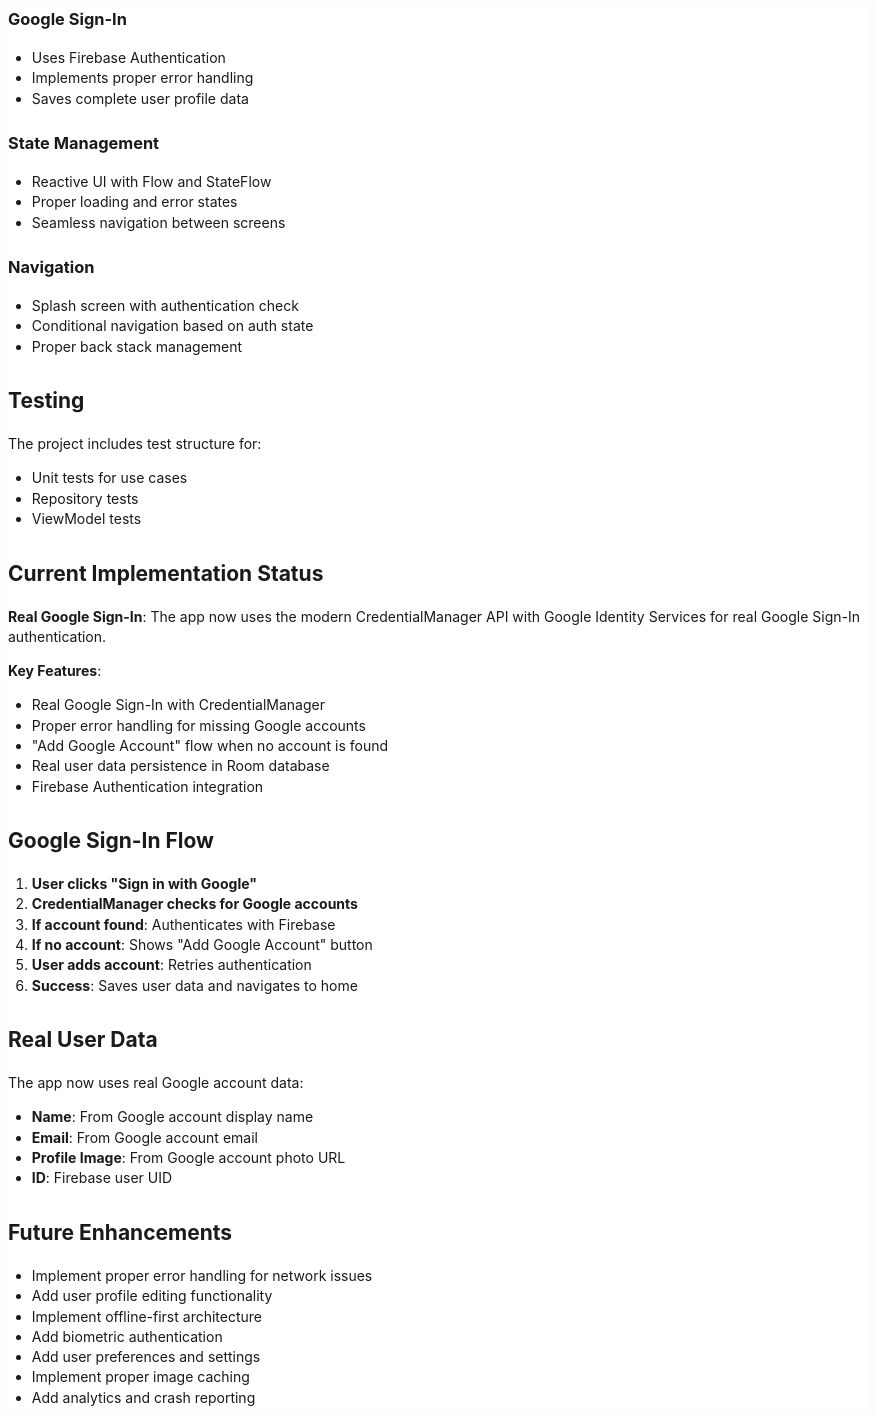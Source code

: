 ### Google Sign-In
- Uses Firebase Authentication
- Implements proper error handling
- Saves complete user profile data

### State Management
- Reactive UI with Flow and StateFlow
- Proper loading and error states
- Seamless navigation between screens

### Navigation
- Splash screen with authentication check
- Conditional navigation based on auth state
- Proper back stack management

## Testing

The project includes test structure for:
- Unit tests for use cases
- Repository tests
- ViewModel tests

## Current Implementation Status

**Real Google Sign-In**: The app now uses the modern CredentialManager API with Google Identity Services for real Google Sign-In authentication.

**Key Features**:
- Real Google Sign-In with CredentialManager
- Proper error handling for missing Google accounts
- "Add Google Account" flow when no account is found
- Real user data persistence in Room database
- Firebase Authentication integration

## Google Sign-In Flow

1. **User clicks "Sign in with Google"**
2. **CredentialManager checks for Google accounts**
3. **If account found**: Authenticates with Firebase
4. **If no account**: Shows "Add Google Account" button
5. **User adds account**: Retries authentication
6. **Success**: Saves user data and navigates to home

## Real User Data

The app now uses real Google account data:
- **Name**: From Google account display name
- **Email**: From Google account email
- **Profile Image**: From Google account photo URL
- **ID**: Firebase user UID

## Future Enhancements

- Implement proper error handling for network issues
- Add user profile editing functionality
- Implement offline-first architecture
- Add biometric authentication
- Add user preferences and settings
- Implement proper image caching
- Add analytics and crash reporting